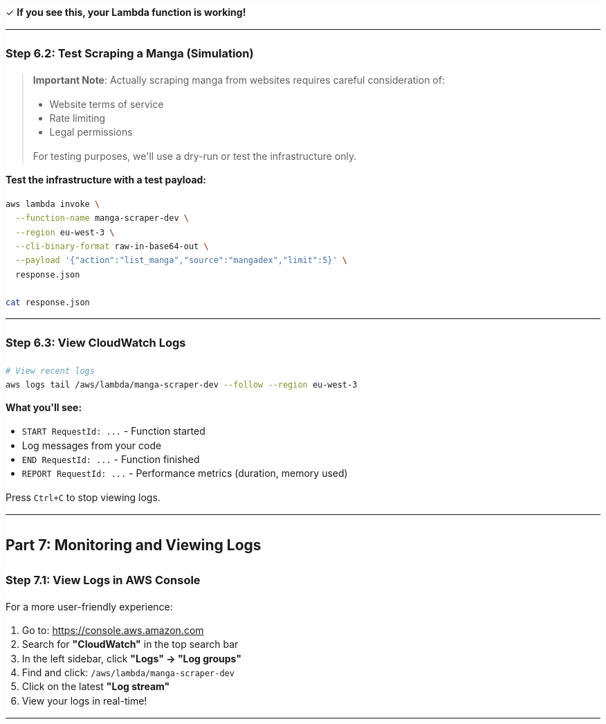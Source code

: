 ✓ **If you see this, your Lambda function is working!**

---

### Step 6.2: Test Scraping a Manga (Simulation)

> **Important Note**: Actually scraping manga from websites requires careful consideration of:
> - Website terms of service
> - Rate limiting
> - Legal permissions
>
> For testing purposes, we'll use a dry-run or test the infrastructure only.

**Test the infrastructure with a test payload:**

```bash
aws lambda invoke \
  --function-name manga-scraper-dev \
  --region eu-west-3 \
  --cli-binary-format raw-in-base64-out \
  --payload '{"action":"list_manga","source":"mangadex","limit":5}' \
  response.json

cat response.json
```

---

### Step 6.3: View CloudWatch Logs

```bash
# View recent logs
aws logs tail /aws/lambda/manga-scraper-dev --follow --region eu-west-3
```

**What you'll see:**
- `START RequestId: ...` - Function started
- Log messages from your code
- `END RequestId: ...` - Function finished
- `REPORT RequestId: ...` - Performance metrics (duration, memory used)

Press `Ctrl+C` to stop viewing logs.

---

## Part 7: Monitoring and Viewing Logs

### Step 7.1: View Logs in AWS Console

For a more user-friendly experience:

1. Go to: https://console.aws.amazon.com
2. Search for **"CloudWatch"** in the top search bar
3. In the left sidebar, click **"Logs" → "Log groups"**
4. Find and click: `/aws/lambda/manga-scraper-dev`
5. Click on the latest **"Log stream"**
6. View your logs in real-time!

---